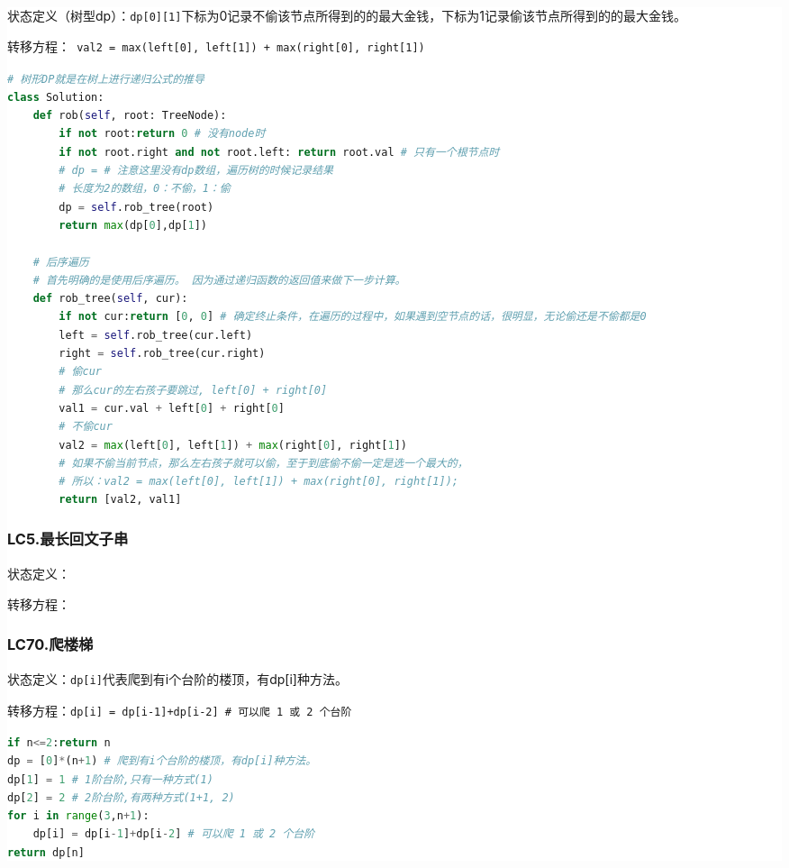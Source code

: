 状态定义（树型dp）：`dp[0][1]`下标为0记录不偷该节点所得到的的最大金钱，下标为1记录偷该节点所得到的的最大金钱。

转移方程：` val2 = max(left[0], left[1]) + max(right[0], right[1])`

```python
# 树形DP就是在树上进行递归公式的推导
class Solution:
    def rob(self, root: TreeNode):
        if not root:return 0 # 没有node时
        if not root.right and not root.left: return root.val # 只有一个根节点时
        # dp = # 注意这里没有dp数组，遍历树的时候记录结果
        # 长度为2的数组，0：不偷，1：偷
        dp = self.rob_tree(root)
        return max(dp[0],dp[1])

    # 后序遍历
    # 首先明确的是使用后序遍历。 因为通过递归函数的返回值来做下一步计算。
    def rob_tree(self, cur):
        if not cur:return [0, 0] # 确定终止条件，在遍历的过程中，如果遇到空节点的话，很明显，无论偷还是不偷都是0
        left = self.rob_tree(cur.left)
        right = self.rob_tree(cur.right)
        # 偷cur
        # 那么cur的左右孩子要跳过, left[0] + right[0]
        val1 = cur.val + left[0] + right[0]
        # 不偷cur
        val2 = max(left[0], left[1]) + max(right[0], right[1])
        # 如果不偷当前节点，那么左右孩子就可以偷，至于到底偷不偷一定是选一个最大的，
        # 所以：val2 = max(left[0], left[1]) + max(right[0], right[1]);
        return [val2, val1]
```

### LC5.最长回文子串

状态定义：

转移方程：





### LC70.爬楼梯

状态定义：`dp[i]`代表爬到有i个台阶的楼顶，有dp[i]种方法。

转移方程：`dp[i] = dp[i-1]+dp[i-2] # 可以爬 1 或 2 个台阶`

```python
if n<=2:return n
dp = [0]*(n+1) # 爬到有i个台阶的楼顶，有dp[i]种方法。
dp[1] = 1 # 1阶台阶,只有一种方式(1)
dp[2] = 2 # 2阶台阶,有两种方式(1+1, 2)
for i in range(3,n+1):
    dp[i] = dp[i-1]+dp[i-2] # 可以爬 1 或 2 个台阶
return dp[n]
```
